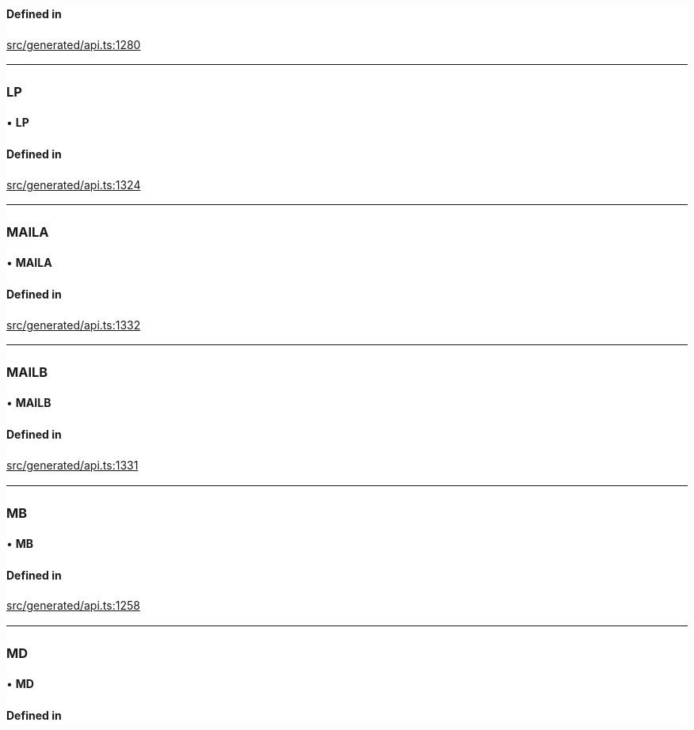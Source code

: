 #### Defined in

[src/generated/api.ts:1280](https://github.com/mailslurp/mailslurp-client/blob/5a5ba59/src/generated/api.ts#L1280)

___

### LP

• **LP**

#### Defined in

[src/generated/api.ts:1324](https://github.com/mailslurp/mailslurp-client/blob/5a5ba59/src/generated/api.ts#L1324)

___

### MAILA

• **MAILA**

#### Defined in

[src/generated/api.ts:1332](https://github.com/mailslurp/mailslurp-client/blob/5a5ba59/src/generated/api.ts#L1332)

___

### MAILB

• **MAILB**

#### Defined in

[src/generated/api.ts:1331](https://github.com/mailslurp/mailslurp-client/blob/5a5ba59/src/generated/api.ts#L1331)

___

### MB

• **MB**

#### Defined in

[src/generated/api.ts:1258](https://github.com/mailslurp/mailslurp-client/blob/5a5ba59/src/generated/api.ts#L1258)

___

### MD

• **MD**

#### Defined in

